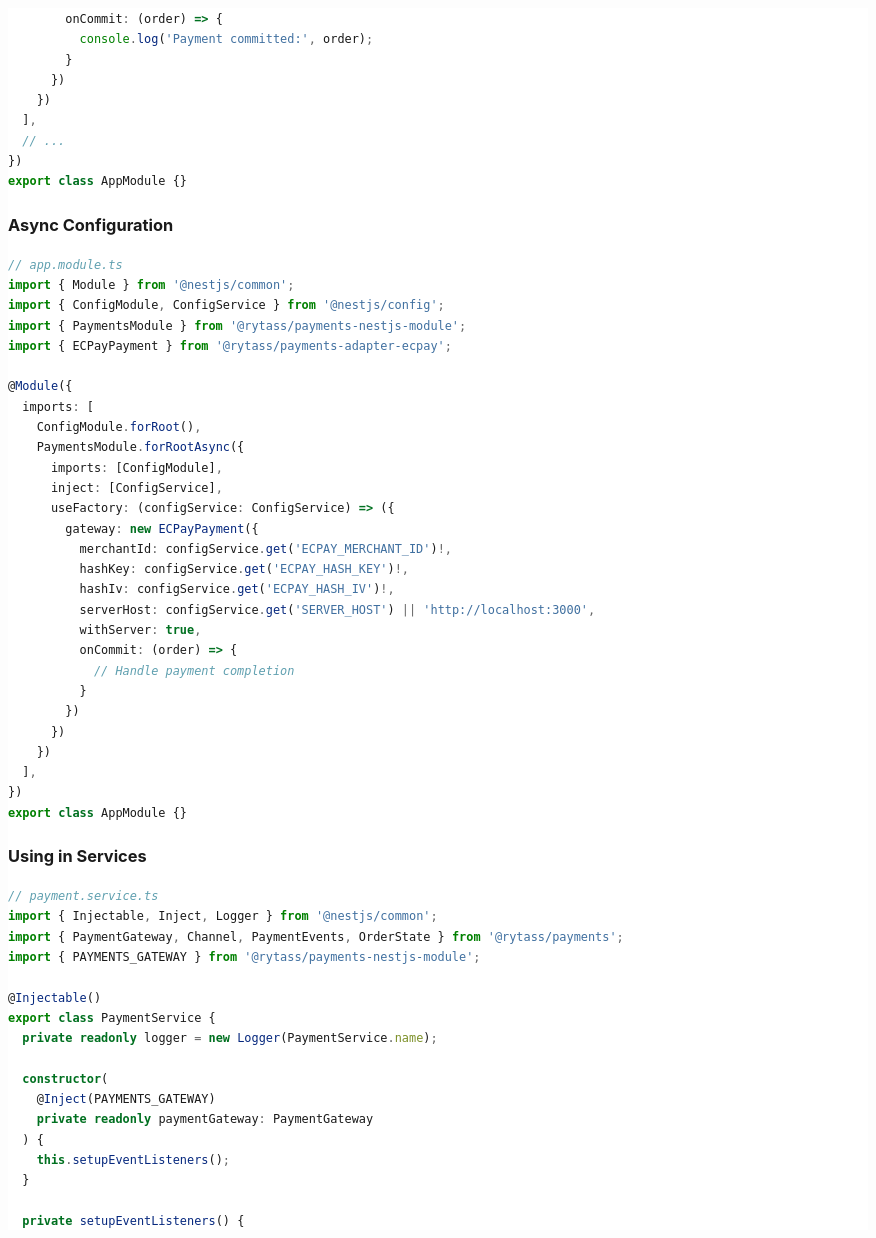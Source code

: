```typescript
        onCommit: (order) => {
          console.log('Payment committed:', order);
        }
      })
    })
  ],
  // ...
})
export class AppModule {}
```

### Async Configuration

```typescript
// app.module.ts
import { Module } from '@nestjs/common';
import { ConfigModule, ConfigService } from '@nestjs/config';
import { PaymentsModule } from '@rytass/payments-nestjs-module';
import { ECPayPayment } from '@rytass/payments-adapter-ecpay';

@Module({
  imports: [
    ConfigModule.forRoot(),
    PaymentsModule.forRootAsync({
      imports: [ConfigModule],
      inject: [ConfigService],
      useFactory: (configService: ConfigService) => ({
        gateway: new ECPayPayment({
          merchantId: configService.get('ECPAY_MERCHANT_ID')!,
          hashKey: configService.get('ECPAY_HASH_KEY')!,
          hashIv: configService.get('ECPAY_HASH_IV')!,
          serverHost: configService.get('SERVER_HOST') || 'http://localhost:3000',
          withServer: true,
          onCommit: (order) => {
            // Handle payment completion
          }
        })
      })
    })
  ],
})
export class AppModule {}
```

### Using in Services

```typescript
// payment.service.ts
import { Injectable, Inject, Logger } from '@nestjs/common';
import { PaymentGateway, Channel, PaymentEvents, OrderState } from '@rytass/payments';
import { PAYMENTS_GATEWAY } from '@rytass/payments-nestjs-module';

@Injectable()
export class PaymentService {
  private readonly logger = new Logger(PaymentService.name);

  constructor(
    @Inject(PAYMENTS_GATEWAY)
    private readonly paymentGateway: PaymentGateway
  ) {
    this.setupEventListeners();
  }

  private setupEventListeners() {
```